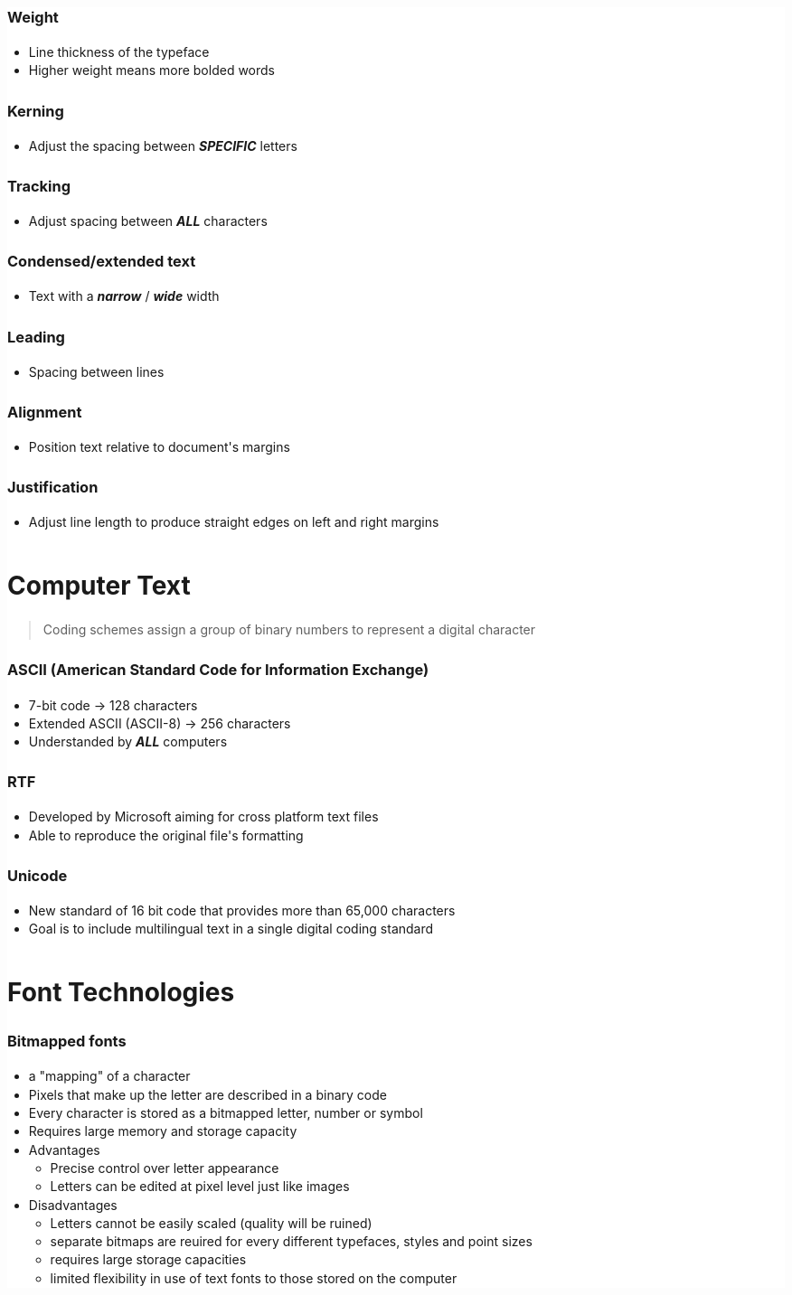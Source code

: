 ### Weight
- Line thickness of the typeface
- Higher weight means more bolded words

### Kerning
- Adjust the spacing between ***SPECIFIC*** letters

### Tracking
- Adjust spacing between ***ALL*** characters

### Condensed/extended text
- Text with a ***narrow*** / ***wide*** width

### Leading
- Spacing between lines

### Alignment
- Position text relative to document's margins

### Justification
- Adjust line length to produce straight edges on left and right margins

# Computer Text
> Coding schemes assign a group of binary numbers to represent a digital character

### ASCII (American Standard Code for Information Exchange)
- 7-bit code -> 128 characters
- Extended ASCII (ASCII-8) -> 256 characters
- Understanded by ***ALL*** computers

### RTF
- Developed by Microsoft aiming for cross platform text files
- Able to reproduce the original file's formatting

### Unicode
- New standard of 16 bit code that provides more than 65,000 characters
- Goal is to include multilingual text in a single digital coding standard

# Font Technologies

### Bitmapped fonts
- a "mapping" of a character
- Pixels that make up the letter are described in a binary code
- Every character is stored as a bitmapped letter, number or symbol
- Requires large memory and storage capacity
- Advantages
    - Precise control over letter appearance
    - Letters can be edited at pixel level just like images
- Disadvantages
    - Letters cannot be easily scaled (quality will be ruined)
    - separate bitmaps are reuired for every different typefaces, styles and point sizes
    - requires large storage capacities
    - limited flexibility in use of text fonts to those stored on the computer
